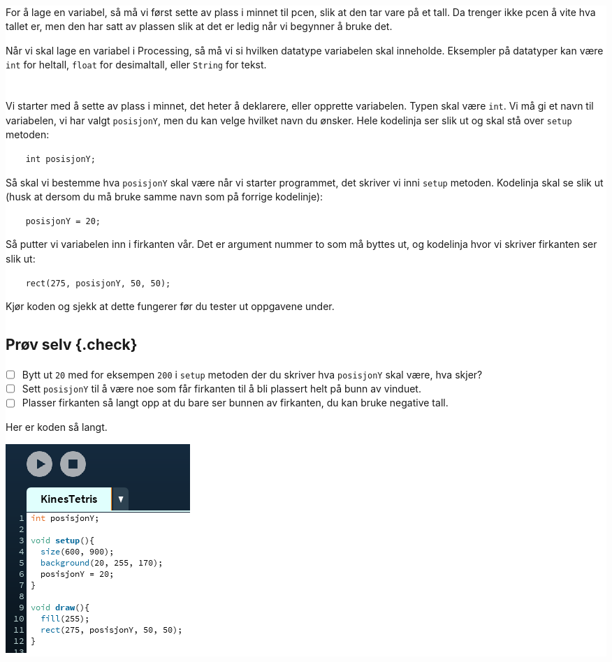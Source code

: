For å lage en variabel, så må vi først sette av plass i minnet til pcen, slik at den tar vare på et tall. Da trenger ikke pcen å vite hva tallet er, men den har satt av plassen slik at det er ledig når vi begynner å bruke det. 

Når vi skal lage en variabel i Processing, så må vi si hvilken datatype variabelen skal inneholde. Eksempler på datatyper kan være `int` for heltall, `float` for desimaltall, eller `String` for tekst. 
#

Vi starter med å sette av plass i minnet, det heter å deklarere, eller opprette variabelen. Typen skal være `int`. Vi må gi et navn til variabelen, vi har valgt `posisjonY`, men du kan velge hvilket navn du ønsker. Hele kodelinja ser slik ut og skal stå over `setup` metoden:

```processing
    int posisjonY;
```

Så skal vi bestemme hva `posisjonY` skal være når vi starter programmet, det skriver vi inni `setup` metoden. Kodelinja skal se slik ut (husk at dersom du må bruke samme navn som på forrige kodelinje):

```processing
    posisjonY = 20;
```

Så putter vi variabelen inn i firkanten vår. Det er argument nummer to som må byttes ut, og kodelinja hvor vi skriver firkanten ser slik ut:

```processing
    rect(275, posisjonY, 50, 50);
```

Kjør koden og sjekk at dette fungerer før du tester ut oppgavene under.

## Prøv selv {.check}
- [ ] Bytt ut `20` med for eksempen `200` i `setup` metoden der du skriver hva `posisjonY` skal være, hva skjer?
- [ ] Sett `posisjonY` til å være noe som får firkanten til å bli plassert helt på bunn av vinduet.
- [ ] Plasser firkanten så langt opp at du bare ser bunnen av firkanten, du kan bruke negative tall.

Her er koden så langt.

![](steg4.png)
